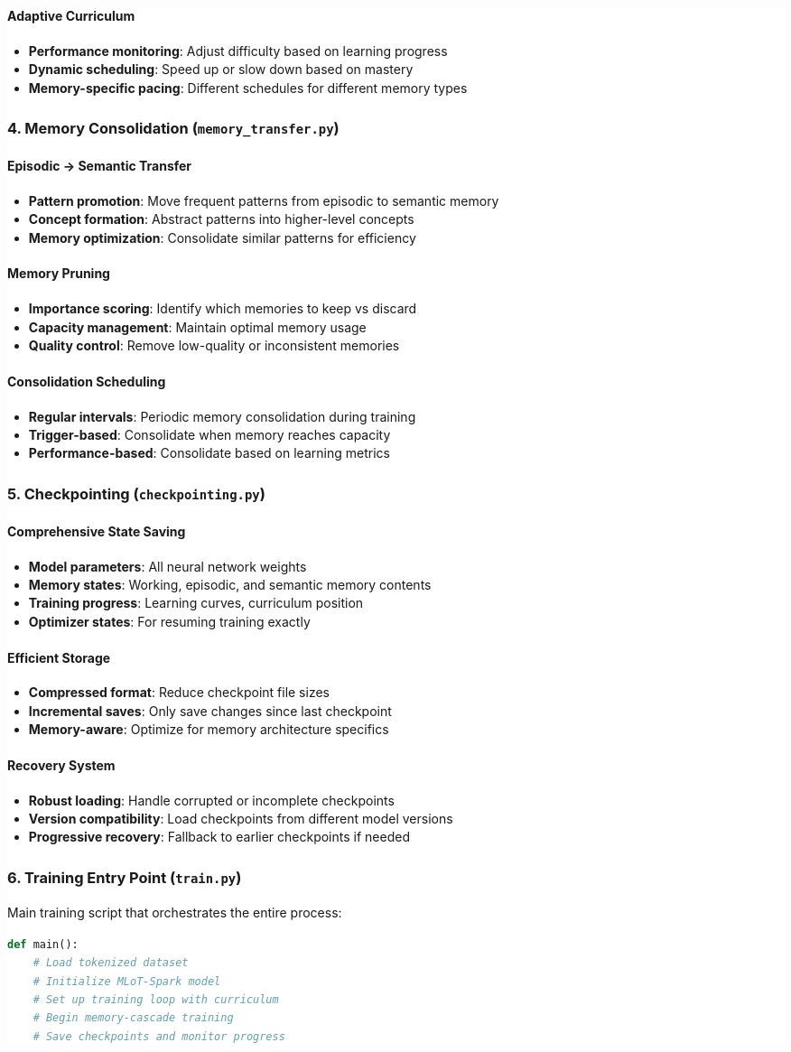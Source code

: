 #### Adaptive Curriculum
- **Performance monitoring**: Adjust difficulty based on learning progress
- **Dynamic scheduling**: Speed up or slow down based on mastery
- **Memory-specific pacing**: Different schedules for different memory types

### 4. Memory Consolidation (`memory_transfer.py`)

#### Episodic → Semantic Transfer
- **Pattern promotion**: Move frequent patterns from episodic to semantic memory
- **Concept formation**: Abstract patterns into higher-level concepts
- **Memory optimization**: Consolidate similar patterns for efficiency

#### Memory Pruning
- **Importance scoring**: Identify which memories to keep vs discard
- **Capacity management**: Maintain optimal memory usage
- **Quality control**: Remove low-quality or inconsistent memories

#### Consolidation Scheduling
- **Regular intervals**: Periodic memory consolidation during training
- **Trigger-based**: Consolidate when memory reaches capacity
- **Performance-based**: Consolidate based on learning metrics

### 5. Checkpointing (`checkpointing.py`)

#### Comprehensive State Saving
- **Model parameters**: All neural network weights
- **Memory states**: Working, episodic, and semantic memory contents
- **Training progress**: Learning curves, curriculum position
- **Optimizer states**: For resuming training exactly

#### Efficient Storage
- **Compressed format**: Reduce checkpoint file sizes
- **Incremental saves**: Only save changes since last checkpoint
- **Memory-aware**: Optimize for memory architecture specifics

#### Recovery System
- **Robust loading**: Handle corrupted or incomplete checkpoints
- **Version compatibility**: Load checkpoints from different model versions
- **Progressive recovery**: Fallback to earlier checkpoints if needed

### 6. Training Entry Point (`train.py`)

Main training script that orchestrates the entire process:

```python
def main():
    # Load tokenized dataset
    # Initialize MLoT-Spark model
    # Set up training loop with curriculum
    # Begin memory-cascade training
    # Save checkpoints and monitor progress
```

